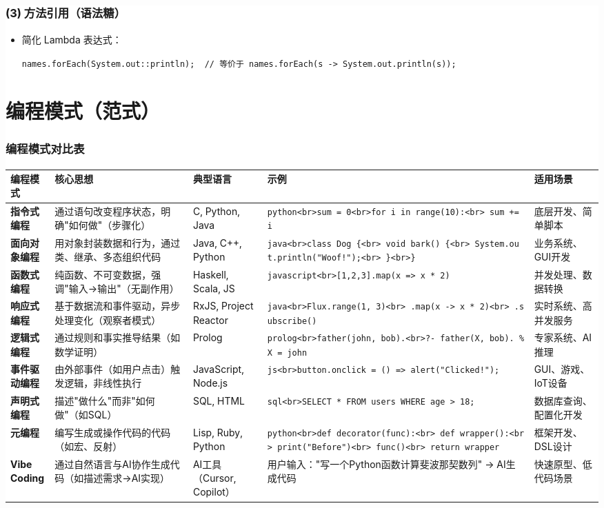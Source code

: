 ### **(3) 方法引用（语法糖）**

- 简化 Lambda 表达式：

  ```
  names.forEach(System.out::println);  // 等价于 names.forEach(s -> System.out.println(s));
  ```

# 编程模式（范式）

### **编程模式对比表**

| **编程模式**     | **核心思想**                                      | **典型语言**              | **示例**                                                     | **适用场景**           |
| :--------------- | :------------------------------------------------ | :------------------------ | :----------------------------------------------------------- | :--------------------- |
| **指令式编程**   | 通过语句改变程序状态，明确"如何做"（步骤化）      | C, Python, Java           | `python<br>sum = 0<br>for i in range(10):<br> sum += i`      | 底层开发、简单脚本     |
| **面向对象编程** | 用对象封装数据和行为，通过类、继承、多态组织代码  | Java, C++, Python         | `java<br>class Dog {<br> void bark() {<br> System.out.println("Woof!");<br> }<br>}` | 业务系统、GUI开发      |
| **函数式编程**   | 纯函数、不可变数据，强调"输入→输出"（无副作用）   | Haskell, Scala, JS        | `javascript<br>[1,2,3].map(x => x * 2)`                      | 并发处理、数据转换     |
| **响应式编程**   | 基于数据流和事件驱动，异步处理变化（观察者模式）  | RxJS, Project Reactor     | `java<br>Flux.range(1, 3)<br> .map(x -> x * 2)<br> .subscribe()` | 实时系统、高并发服务   |
| **逻辑式编程**   | 通过规则和事实推导结果（如数学证明）              | Prolog                    | `prolog<br>father(john, bob).<br>?- father(X, bob). % X = john` | 专家系统、AI推理       |
| **事件驱动编程** | 由外部事件（如用户点击）触发逻辑，非线性执行      | JavaScript, Node.js       | `js<br>button.onclick = () => alert("Clicked!");`            | GUI、游戏、IoT设备     |
| **声明式编程**   | 描述"做什么"而非"如何做"（如SQL）                 | SQL, HTML                 | `sql<br>SELECT * FROM users WHERE age > 18;`                 | 数据库查询、配置化开发 |
| **元编程**       | 编写生成或操作代码的代码（如宏、反射）            | Lisp, Ruby, Python        | `python<br>def decorator(func):<br> def wrapper():<br> print("Before")<br> func()<br> return wrapper` | 框架开发、DSL设计      |
| **Vibe Coding**  | 通过自然语言与AI协作生成代码（如描述需求→AI实现） | AI工具（Cursor, Copilot） | 用户输入："写一个Python函数计算斐波那契数列" → AI生成代码    | 快速原型、低代码场景   |